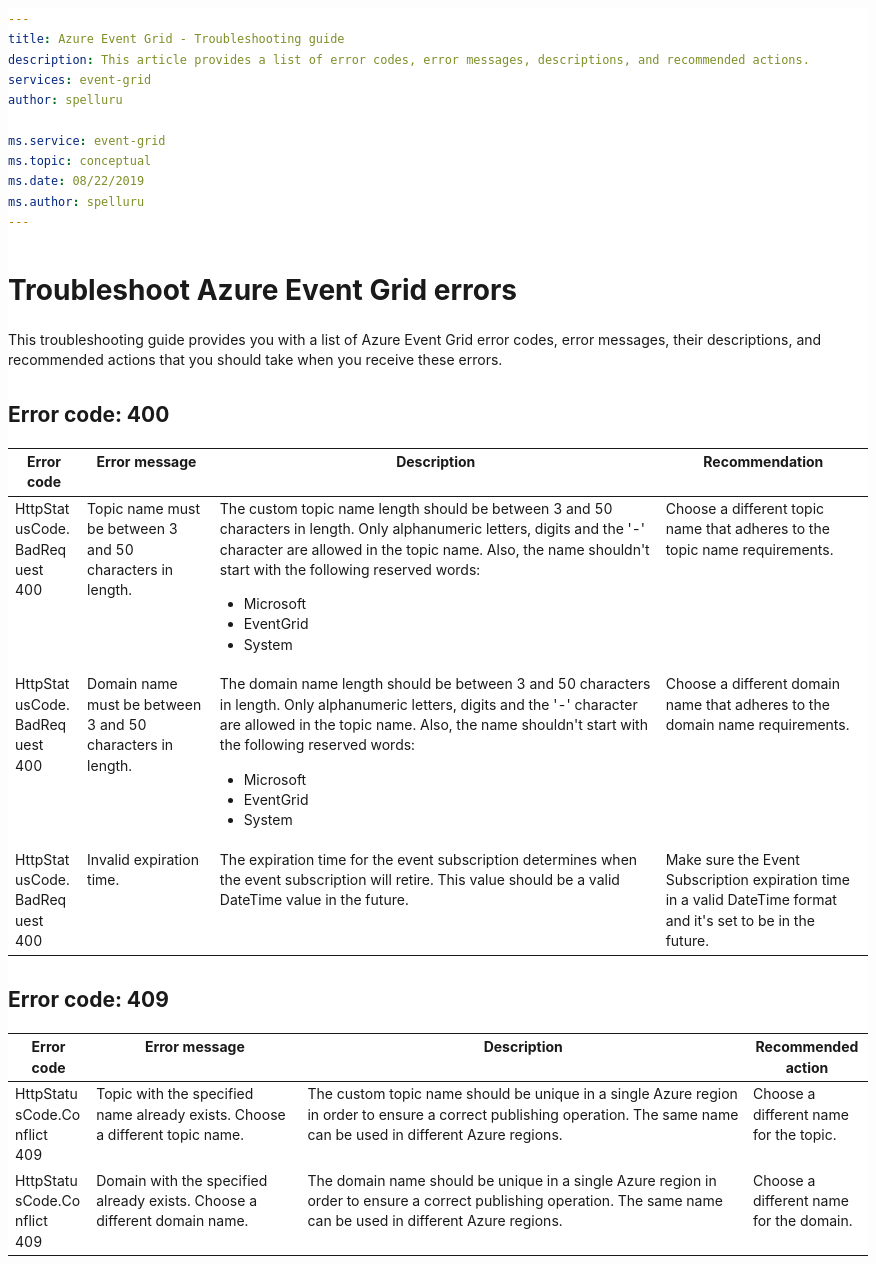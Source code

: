 ```yaml
---
title: Azure Event Grid - Troubleshooting guide
description: This article provides a list of error codes, error messages, descriptions, and recommended actions.
services: event-grid
author: spelluru

ms.service: event-grid
ms.topic: conceptual
ms.date: 08/22/2019
ms.author: spelluru
---
```


# Troubleshoot Azure Event Grid errors

This troubleshooting guide provides you with a list of Azure Event Grid error codes, error messages, their descriptions, and recommended actions that you should take when you receive these errors.

## Error code: 400

| Error code                        | Error message                                              | Description                                                                                                                                                                                                                                                                                         | Recommendation                                                                                                |
| --------------------------------- | ---------------------------------------------------------- | --------------------------------------------------------------------------------------------------------------------------------------------------------------------------------------------------------------------------------------------------------------------------------------------------- | ------------------------------------------------------------------------------------------------------------- |
| HttpStatusCode.BadRequest<br/>400 | Topic name must be between 3 and 50 characters in length.  | The custom topic name length should be between 3 and 50 characters in length. Only alphanumeric letters, digits and the '-' character are allowed in the topic name. Also, the name shouldn't start with the following reserved words: <ul><li>Microsoft</li><li>EventGrid</li><li>System</li></ul> | Choose a different topic name that adheres to the topic name requirements.                                    |
| HttpStatusCode.BadRequest<br/>400 | Domain name must be between 3 and 50 characters in length. | The domain name length should be between 3 and 50 characters in length. Only alphanumeric letters, digits and the '-' character are allowed in the topic name. Also, the name shouldn't start with the following reserved words:<ul><li>Microsoft</li><li>EventGrid</li><li>System</li>             | Choose a different domain name that adheres to the domain name requirements.                                  |
| HttpStatusCode.BadRequest<br/>400 | Invalid expiration time.                                   | The expiration time for the event subscription determines when the event subscription will retire. This value should be a valid DateTime value in the future.                                                                                                                                       | Make sure the Event Subscription expiration time in a valid DateTime format and it's set to be in the future. |

## Error code: 409

| Error code                        | Error message                                                                                                                                                                          | Description                                                                                                                                                                          | Recommended action                                                                                                                                                                                                        |
| --------------------------------- | -------------------------------------------------------------------------------------------------------------------------------------------------------------------------------------- | ------------------------------------------------------------------------------------------------------------------------------------------------------------------------------------ | ------------------------------------------------------------------------------------------------------------------------------------------------------------------------------------------------------------------------- |
| HttpStatusCode.Conflict <br/>409  | Topic with the specified name already exists. Choose a different topic name.                                                                                                           | The custom topic name should be unique in a single Azure region in order to ensure a correct publishing operation. The same name can be used in different Azure regions.             | Choose a different name for the topic.                                                                                                                                                                                    |
| HttpStatusCode.Conflict <br/> 409 | Domain with the specified already exists. Choose a different domain name.                                                                                                              | The domain name should be unique in a single Azure region in order to ensure a correct publishing operation. The same name can be used in different Azure regions.                   | Choose a different name for the domain.                                                                                                                                                                                   |